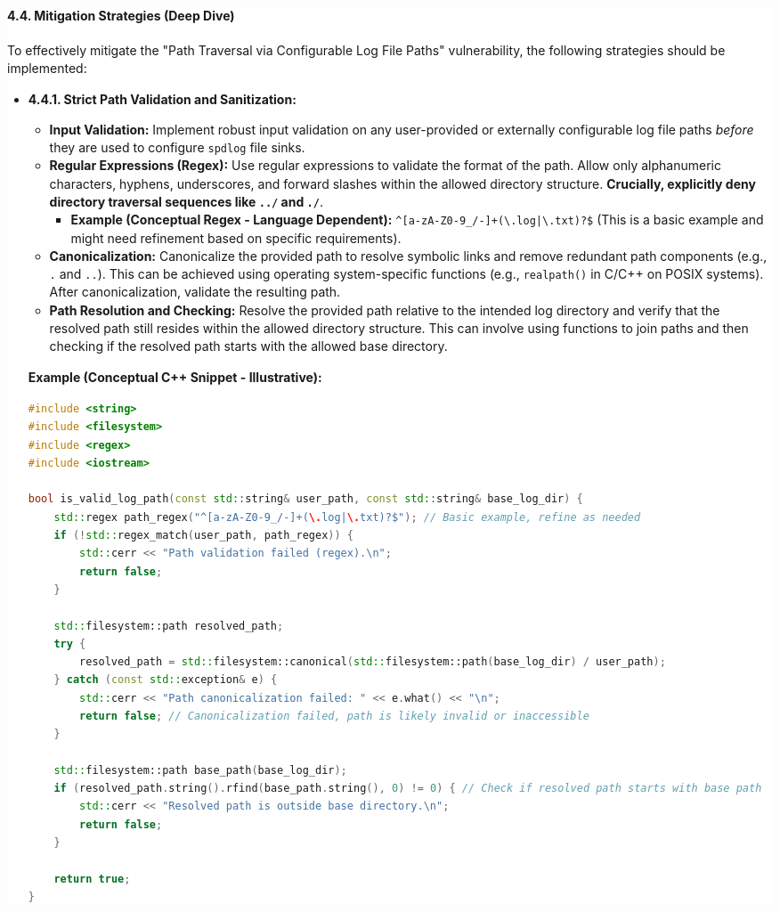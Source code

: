 #### 4.4. Mitigation Strategies (Deep Dive)

To effectively mitigate the "Path Traversal via Configurable Log File Paths" vulnerability, the following strategies should be implemented:

*   **4.4.1. Strict Path Validation and Sanitization:**

    *   **Input Validation:**  Implement robust input validation on any user-provided or externally configurable log file paths *before* they are used to configure `spdlog` file sinks.
    *   **Regular Expressions (Regex):** Use regular expressions to validate the format of the path.  Allow only alphanumeric characters, hyphens, underscores, and forward slashes within the allowed directory structure.  **Crucially, explicitly deny directory traversal sequences like `../` and `./`**.
        *   **Example (Conceptual Regex - Language Dependent):**  `^[a-zA-Z0-9_/-]+(\.log|\.txt)?$` (This is a basic example and might need refinement based on specific requirements).
    *   **Canonicalization:**  Canonicalize the provided path to resolve symbolic links and remove redundant path components (e.g., `.` and `..`).  This can be achieved using operating system-specific functions (e.g., `realpath()` in C/C++ on POSIX systems).  After canonicalization, validate the resulting path.
    *   **Path Resolution and Checking:**  Resolve the provided path relative to the intended log directory and verify that the resolved path still resides within the allowed directory structure.  This can involve using functions to join paths and then checking if the resolved path starts with the allowed base directory.

    **Example (Conceptual C++ Snippet - Illustrative):**

    ```c++
    #include <string>
    #include <filesystem>
    #include <regex>
    #include <iostream>

    bool is_valid_log_path(const std::string& user_path, const std::string& base_log_dir) {
        std::regex path_regex("^[a-zA-Z0-9_/-]+(\.log|\.txt)?$"); // Basic example, refine as needed
        if (!std::regex_match(user_path, path_regex)) {
            std::cerr << "Path validation failed (regex).\n";
            return false;
        }

        std::filesystem::path resolved_path;
        try {
            resolved_path = std::filesystem::canonical(std::filesystem::path(base_log_dir) / user_path);
        } catch (const std::exception& e) {
            std::cerr << "Path canonicalization failed: " << e.what() << "\n";
            return false; // Canonicalization failed, path is likely invalid or inaccessible
        }

        std::filesystem::path base_path(base_log_dir);
        if (resolved_path.string().rfind(base_path.string(), 0) != 0) { // Check if resolved path starts with base path
            std::cerr << "Resolved path is outside base directory.\n";
            return false;
        }

        return true;
    }
